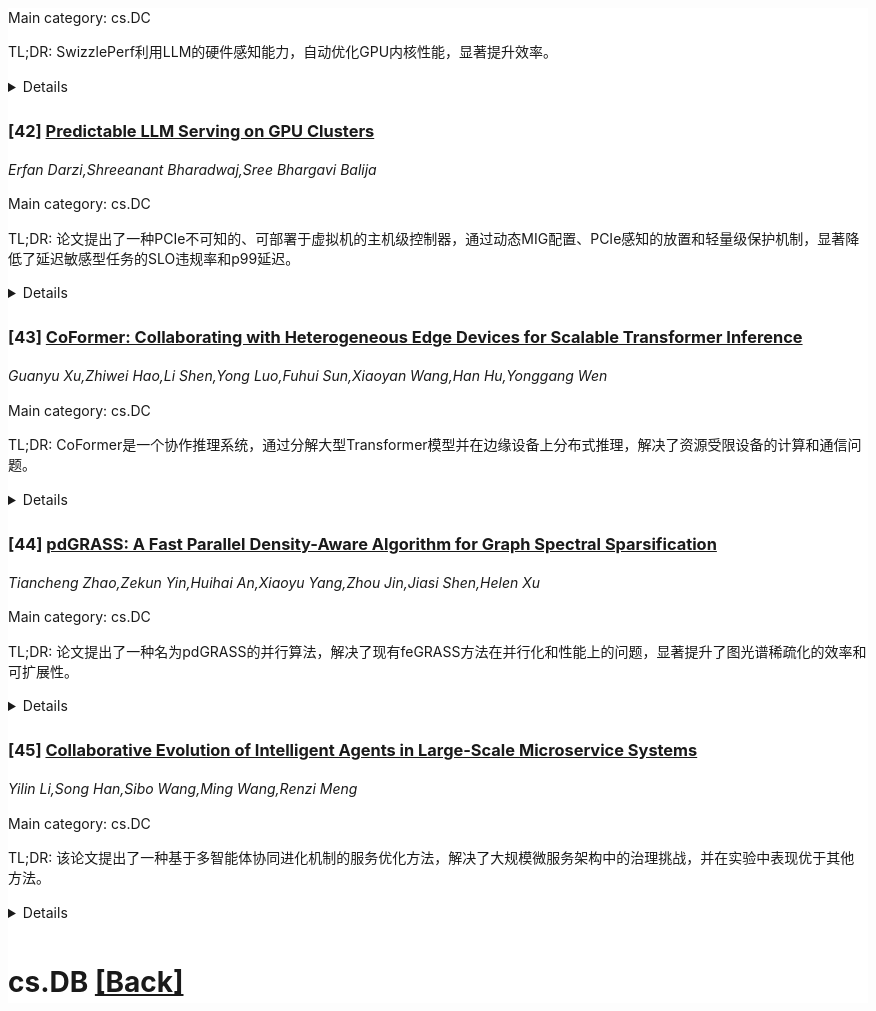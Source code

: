 Main category: cs.DC

TL;DR: SwizzlePerf利用LLM的硬件感知能力，自动优化GPU内核性能，显著提升效率。


<details><summary>Details</summary></details>


### [42] [Predictable LLM Serving on GPU Clusters](https://arxiv.org/abs/2508.20274)
*Erfan Darzi,Shreeanant Bharadwaj,Sree Bhargavi Balija*

Main category: cs.DC

TL;DR: 论文提出了一种PCIe不可知的、可部署于虚拟机的主机级控制器，通过动态MIG配置、PCIe感知的放置和轻量级保护机制，显著降低了延迟敏感型任务的SLO违规率和p99延迟。


<details><summary>Details</summary></details>


### [43] [CoFormer: Collaborating with Heterogeneous Edge Devices for Scalable Transformer Inference](https://arxiv.org/abs/2508.20375)
*Guanyu Xu,Zhiwei Hao,Li Shen,Yong Luo,Fuhui Sun,Xiaoyan Wang,Han Hu,Yonggang Wen*

Main category: cs.DC

TL;DR: CoFormer是一个协作推理系统，通过分解大型Transformer模型并在边缘设备上分布式推理，解决了资源受限设备的计算和通信问题。


<details><summary>Details</summary></details>


### [44] [pdGRASS: A Fast Parallel Density-Aware Algorithm for Graph Spectral Sparsification](https://arxiv.org/abs/2508.20403)
*Tiancheng Zhao,Zekun Yin,Huihai An,Xiaoyu Yang,Zhou Jin,Jiasi Shen,Helen Xu*

Main category: cs.DC

TL;DR: 论文提出了一种名为pdGRASS的并行算法，解决了现有feGRASS方法在并行化和性能上的问题，显著提升了图光谱稀疏化的效率和可扩展性。


<details><summary>Details</summary></details>


### [45] [Collaborative Evolution of Intelligent Agents in Large-Scale Microservice Systems](https://arxiv.org/abs/2508.20508)
*Yilin Li,Song Han,Sibo Wang,Ming Wang,Renzi Meng*

Main category: cs.DC

TL;DR: 该论文提出了一种基于多智能体协同进化机制的服务优化方法，解决了大规模微服务架构中的治理挑战，并在实验中表现优于其他方法。


<details><summary>Details</summary></details>


<div id='cs.DB'></div>

# cs.DB [[Back]](#toc)
